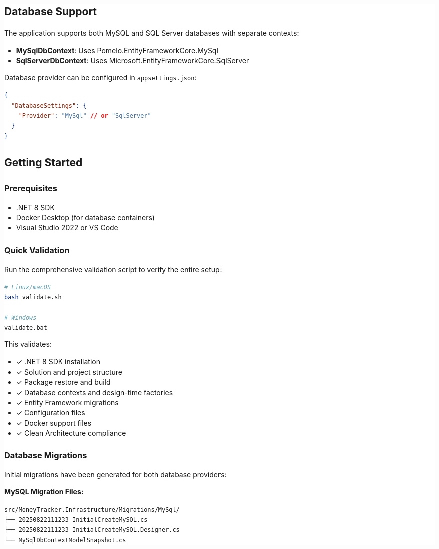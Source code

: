 ## Database Support

The application supports both MySQL and SQL Server databases with separate contexts:

- **MySqlDbContext**: Uses Pomelo.EntityFrameworkCore.MySql
- **SqlServerDbContext**: Uses Microsoft.EntityFrameworkCore.SqlServer

Database provider can be configured in `appsettings.json`:

```json
{
  "DatabaseSettings": {
    "Provider": "MySql" // or "SqlServer"
  }
}
```

## Getting Started

### Prerequisites

- .NET 8 SDK
- Docker Desktop (for database containers)
- Visual Studio 2022 or VS Code

### Quick Validation

Run the comprehensive validation script to verify the entire setup:

```bash
# Linux/macOS
bash validate.sh

# Windows
validate.bat
```

This validates:
- ✓ .NET 8 SDK installation
- ✓ Solution and project structure
- ✓ Package restore and build
- ✓ Database contexts and design-time factories
- ✓ Entity Framework migrations
- ✓ Configuration files
- ✓ Docker support files
- ✓ Clean Architecture compliance

### Database Migrations

Initial migrations have been generated for both database providers:

**MySQL Migration Files:**
```
src/MoneyTracker.Infrastructure/Migrations/MySql/
├── 20250822111233_InitialCreateMySQL.cs
├── 20250822111233_InitialCreateMySQL.Designer.cs
└── MySqlDbContextModelSnapshot.cs
```
